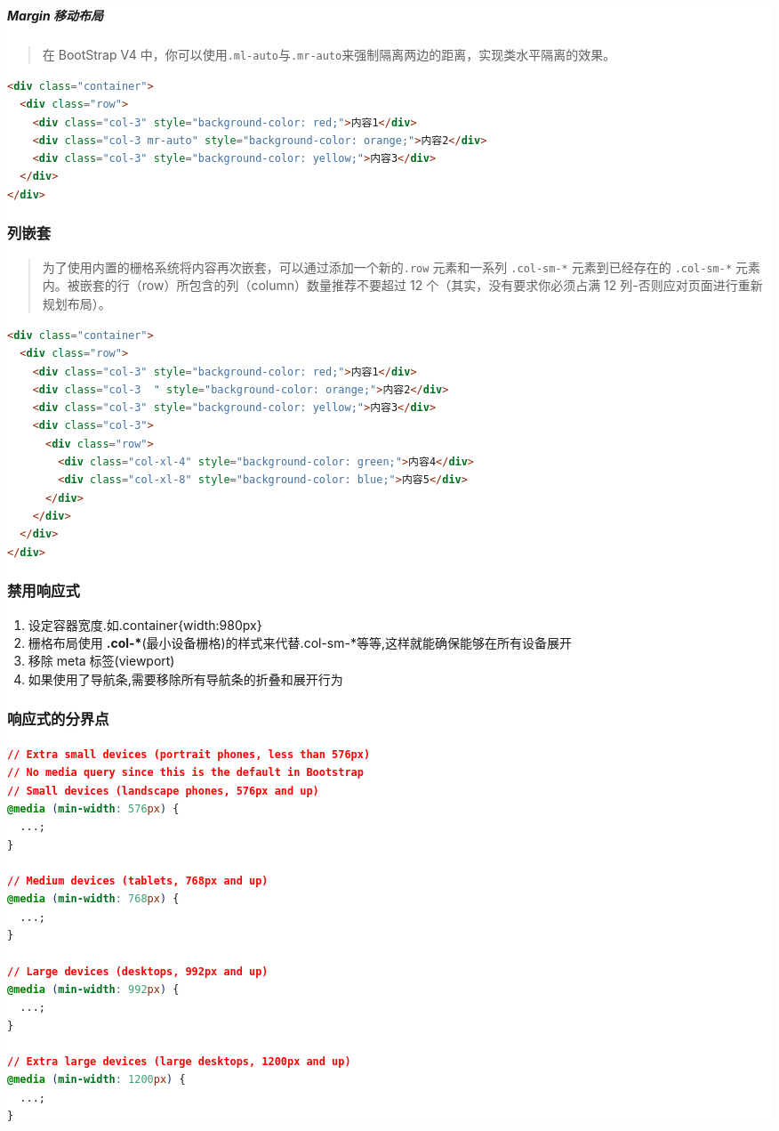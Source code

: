 ##### Margin 移动布局

> 在 BootStrap V4 中，你可以使用`.ml-auto`与`.mr-auto`来强制隔离两边的距离，实现类水平隔离的效果。

```html
<div class="container">
  <div class="row">
    <div class="col-3" style="background-color: red;">内容1</div>
    <div class="col-3 mr-auto" style="background-color: orange;">内容2</div>
    <div class="col-3" style="background-color: yellow;">内容3</div>
  </div>
</div>
```

### 列嵌套

> 为了使用内置的栅格系统将内容再次嵌套，可以通过添加一个新的`.row` 元素和一系列 `.col-sm-*` 元素到已经存在的 `.col-sm-*` 元素内。被嵌套的行（row）所包含的列（column）数量推荐不要超过 12 个（其实，没有要求你必须占满 12 列-否则应对页面进行重新规划布局）。

```html
<div class="container">
  <div class="row">
    <div class="col-3" style="background-color: red;">内容1</div>
    <div class="col-3  " style="background-color: orange;">内容2</div>
    <div class="col-3" style="background-color: yellow;">内容3</div>
    <div class="col-3">
      <div class="row">
        <div class="col-xl-4" style="background-color: green;">内容4</div>
        <div class="col-xl-8" style="background-color: blue;">内容5</div>
      </div>
    </div>
  </div>
</div>
```

### 禁用响应式

1. 设定容器宽度.如.container{width:980px}
2. 栅格布局使用 **.col-\***(最小设备栅格)的样式来代替.col-sm-\*等等,这样就能确保能够在所有设备展开
3. 移除 meta 标签(viewport)
4. 如果使用了导航条,需要移除所有导航条的折叠和展开行为

### 响应式的分界点

```css
// Extra small devices (portrait phones, less than 576px)
// No media query since this is the default in Bootstrap
// Small devices (landscape phones, 576px and up)
@media (min-width: 576px) {
  ...;
}

// Medium devices (tablets, 768px and up)
@media (min-width: 768px) {
  ...;
}

// Large devices (desktops, 992px and up)
@media (min-width: 992px) {
  ...;
}

// Extra large devices (large desktops, 1200px and up)
@media (min-width: 1200px) {
  ...;
}
```